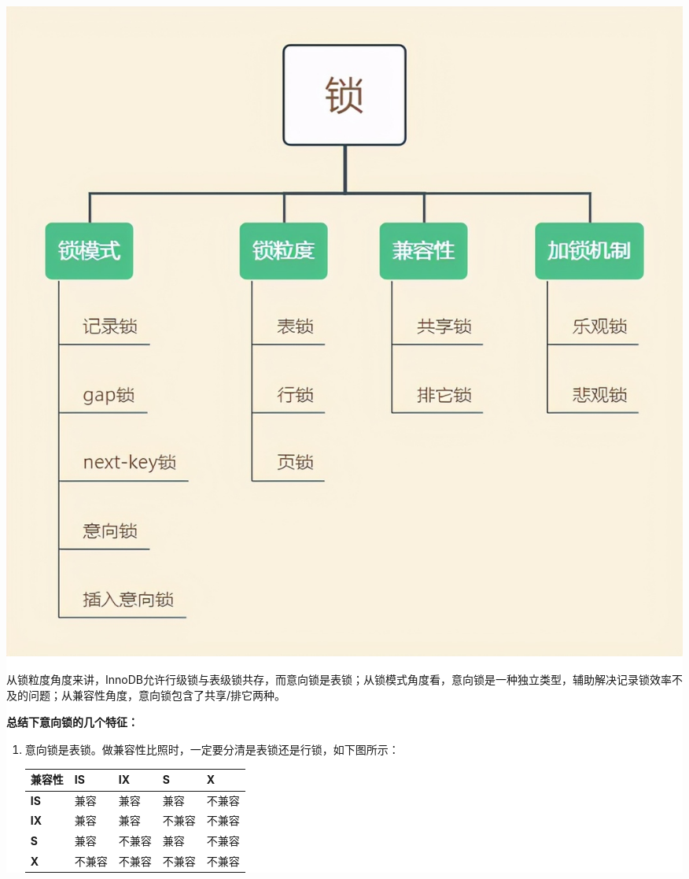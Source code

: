 ![mysql锁](/mysql/MySQL-锁.jpg)

从锁粒度角度来讲，InnoDB允许行级锁与表级锁共存，而意向锁是表锁；从锁模式角度看，意向锁是一种独立类型，辅助解决记录锁效率不及的问题；从兼容性角度，意向锁包含了共享/排它两种。

**总结下意向锁的几个特征：**

1. 意向锁是表锁。做兼容性比照时，一定要分清是表锁还是行锁，如下图所示：
   
   | 兼容性    | IS  | IX  | S   | X   |
   | ------ | --- | --- | --- | --- |
   | **IS** | 兼容  | 兼容  | 兼容  | 不兼容 |
   | **IX** | 兼容  | 兼容  | 不兼容 | 不兼容 |
   | **S**  | 兼容  | 不兼容 | 兼容  | 不兼容 |
   | **X**  | 不兼容 | 不兼容 | 不兼容 | 不兼容 |
   